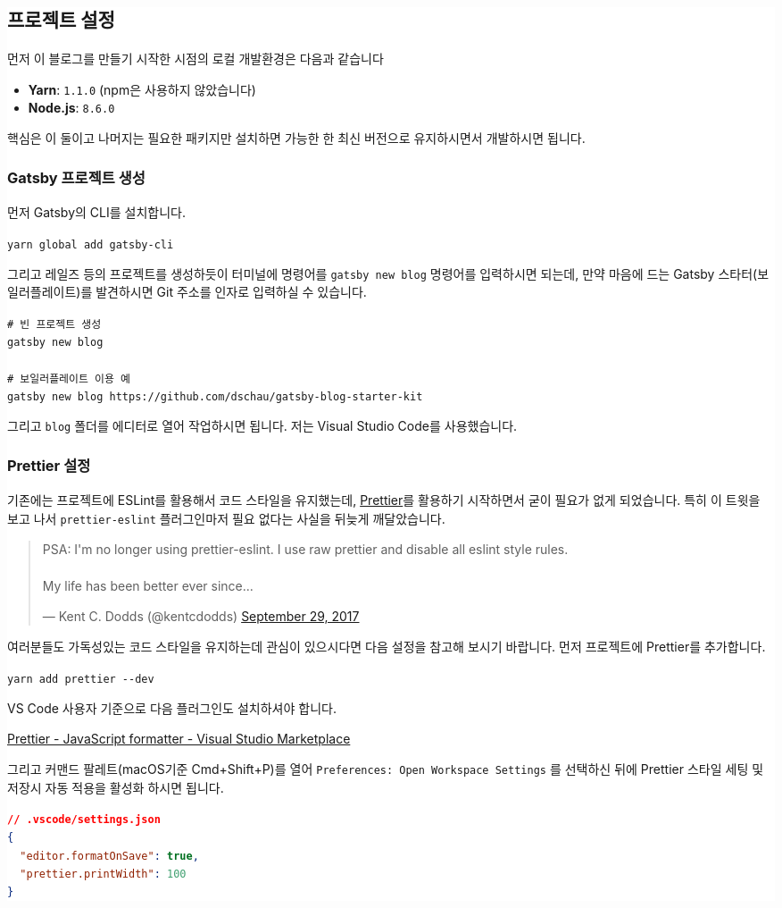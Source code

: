 
## 프로젝트 설정

먼저 이 블로그를 만들기 시작한 시점의 로컬 개발환경은 다음과 같습니다

- **Yarn**: `1.1.0` (npm은 사용하지 않았습니다)
- **Node.js**: `8.6.0`

핵심은 이 둘이고 나머지는 필요한 패키지만 설치하면 가능한 한 최신 버전으로 유지하시면서 개발하시면 됩니다.

### Gatsby 프로젝트 생성

먼저 Gatsby의 CLI를 설치합니다.

```
yarn global add gatsby-cli
```

그리고 레일즈 등의 프로젝트를 생성하듯이 터미널에 명령어를 `gatsby new blog` 명령어를 입력하시면 되는데, 만약 마음에 드는 Gatsby 스타터(보일러플레이트)를 발견하시면 Git 주소를 인자로 입력하실 수 있습니다.

```
# 빈 프로젝트 생성
gatsby new blog

# 보일러플레이트 이용 예
gatsby new blog https://github.com/dschau/gatsby-blog-starter-kit
```

그리고 `blog` 폴더를 에디터로 열어 작업하시면 됩니다. 저는 Visual Studio Code를 사용했습니다.

### Prettier 설정

기존에는 프로젝트에 ESLint를 활용해서 코드 스타일을 유지했는데, [Prettier](https://github.com/prettier/prettier)를 활용하기 시작하면서 굳이 필요가 없게 되었습니다. 특히 이 트윗을 보고 나서 `prettier-eslint` 플러그인마저 필요 없다는 사실을 뒤늦게 깨달았습니다.

<blockquote class="twitter-tweet" data-lang="en"><p lang="en" dir="ltr">PSA: I&#39;m no longer using prettier-eslint. I use raw prettier and disable all eslint style rules.<br><br>My life has been better ever since...</p>&mdash; Kent C. Dodds (@kentcdodds) <a href="https://twitter.com/kentcdodds/status/913760103118991361?ref_src=twsrc%5Etfw">September 29, 2017</a></blockquote>
<script async src="//platform.twitter.com/widgets.js" charset="utf-8"></script>

여러분들도 가독성있는 코드 스타일을 유지하는데 관심이 있으시다면 다음 설정을 참고해 보시기 바랍니다.
먼저 프로젝트에 Prettier를 추가합니다.

```
yarn add prettier --dev
```

VS Code 사용자 기준으로 다음 플러그인도 설치하셔야 합니다.

[Prettier - JavaScript formatter - Visual Studio Marketplace](https://marketplace.visualstudio.com/items?itemName=esbenp.prettier-vscode)

그리고 커맨드 팔레트(macOS기준 Cmd+Shift+P)를 열어 `Preferences: Open Workspace Settings` 를 선택하신 뒤에 Prettier 스타일 세팅 및 저장시 자동 적용을 활성화 하시면 됩니다.

```json
// .vscode/settings.json
{
  "editor.formatOnSave": true,
  "prettier.printWidth": 100
}
```
